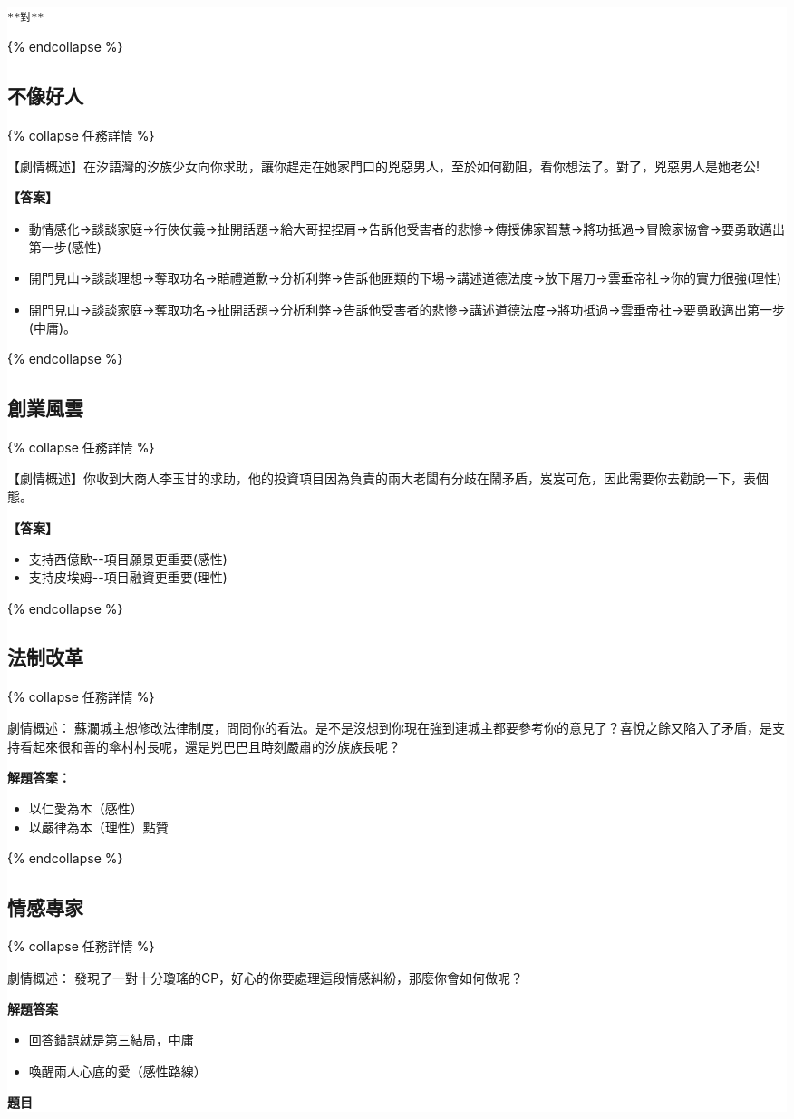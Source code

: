     **對**
{% endcollapse %}

## 不像好人 

{% collapse 任務詳情 %}

【劇情概述】在汐語灣的汐族少女向你求助，讓你趕走在她家門口的兇惡男人，至於如何勸阻，看你想法了。對了，兇惡男人是她老公!

**【答案】**

+ 動情感化→談談家庭→行俠仗義→扯開話題→給大哥捏捏肩→告訴他受害者的悲慘→傳授佛家智慧→將功抵過→冒險家協會→要勇敢邁出第一步(感性)

+ 開門見山→談談理想→奪取功名→賠禮道歉→分析利弊→告訴他匪類的下場→講述道德法度→放下屠刀→雲垂帝社→你的實力很強(理性)

+ 開門見山→談談家庭→奪取功名→扯開話題→分析利弊→告訴他受害者的悲慘→講述道德法度→將功抵過→雲垂帝社→要勇敢邁出第一步(中庸)。

{% endcollapse %}

## 創業風雲

{% collapse 任務詳情 %}

【劇情概述】你收到大商人李玉甘的求助，他的投資項目因為負責的兩大老闆有分歧在鬧矛盾，岌岌可危，因此需要你去勸說一下，表個態。

**【答案】**

+ 支持西億歐--項目願景更重要(感性)
+ 支持皮埃姆--項目融資更重要(理性)

{% endcollapse %}

## 法制改革

{% collapse 任務詳情 %}

劇情概述： 蘇瀾城主想修改法律制度，問問你的看法。是不是沒想到你現在強到連城主都要參考你的意見了？喜悅之餘又陷入了矛盾，是支持看起來很和善的傘村村長呢，還是兇巴巴且時刻嚴肅的汐族族長呢？

**解題答案：** 

+ 以仁愛為本（感性）
+ 以嚴律為本（理性）點贊

{% endcollapse %}

## 情感專家

{% collapse 任務詳情 %}

劇情概述： 發現了一對十分瓊瑤的CP，好心的你要處理這段情感糾紛，那麼你會如何做呢？

**解題答案**

+ 回答錯誤就是第三結局，中庸

+ 喚醒兩人心底的愛（感性路線）

**題目**

